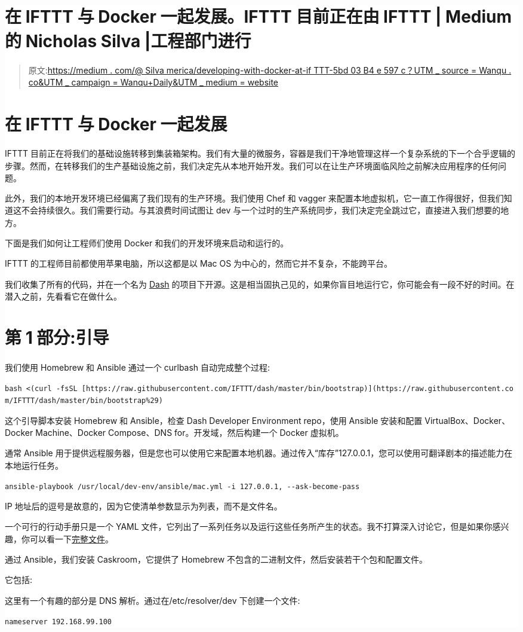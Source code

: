 # 在 IFTTT 与 Docker 一起发展。IFTTT 目前正在由 IFTTT | Medium 的 Nicholas Silva |工程部门进行

> 原文:[https://medium . com/@ Silva merica/developing-with-docker-at-if TTT-5bd 03 B4 e 597 c？UTM _ source = Wanqu . co&UTM _ campaign = Wanqu+Daily&UTM _ medium = website](https://medium.com/@silvamerica/developing-with-docker-at-ifttt-5bd03b4e597c?utm_source=wanqu.co&utm_campaign=Wanqu+Daily&utm_medium=website)

# 在 IFTTT 与 Docker 一起发展



IFTTT 目前正在将我们的基础设施转移到集装箱架构。我们有大量的微服务，容器是我们干净地管理这样一个复杂系统的下一个合乎逻辑的步骤。然而，在转移我们的生产基础设施之前，我们决定先从本地开始开发。我们可以在让生产环境面临风险之前解决应用程序的任何问题。

此外，我们的本地开发环境已经偏离了我们现有的生产环境。我们使用 Chef 和 vagger 来配置本地虚拟机，它一直工作得很好，但我们知道这不会持续很久。我们需要行动。与其浪费时间试图让 dev 与一个过时的生产系统同步，我们决定完全跳过它，直接进入我们想要的地方。

下面是我们如何让工程师们使用 Docker 和我们的开发环境来启动和运行的。

IFTTT 的工程师目前都使用苹果电脑，所以这都是以 Mac OS 为中心的，然而它并不复杂，不能跨平台。

我们收集了所有的代码，并在一个名为 [Dash](https://github.com/IFTTT/dash) 的项目下开源。这是相当固执己见的，如果你盲目地运行它，你可能会有一段不好的时间。在潜入之前，先看看它在做什么。

# 第 1 部分:引导

我们使用 Homebrew 和 Ansible 通过一个 curlbash 自动完成整个过程:

```
bash <(curl -fsSL [https://raw.githubusercontent.com/IFTTT/dash/master/bin/bootstrap)](https://raw.githubusercontent.com/IFTTT/dash/master/bin/bootstrap%29)
```

这个引导脚本安装 Homebrew 和 Ansible，检查 Dash Developer Environment repo，使用 Ansible 安装和配置 VirtualBox、Docker、Docker Machine、Docker Compose、DNS for。开发域，然后构建一个 Docker 虚拟机。

通常 Ansible 用于提供远程服务器，但是您也可以使用它来配置本地机器。通过传入“库存”127.0.0.1，您可以使用可翻译剧本的描述能力在本地运行任务。

```
ansible-playbook /usr/local/dev-env/ansible/mac.yml -i 127.0.0.1, --ask-become-pass
```

IP 地址后的逗号是故意的，因为它使清单参数显示为列表，而不是文件名。

一个可行的行动手册只是一个 YAML 文件，它列出了一系列任务以及运行这些任务所产生的状态。我不打算深入讨论它，但是如果你感兴趣，你可以看一下[完整文件](https://github.com/IFTTT/dash/blob/master/ansible/mac.yml)。

通过 Ansible，我们安装 Caskroom，它提供了 Homebrew 不包含的二进制文件，然后安装若干个包和配置文件。

它包括:

这里有一个有趣的部分是 DNS 解析。通过在/etc/resolver/dev 下创建一个文件:

```
nameserver 192.168.99.100
```
